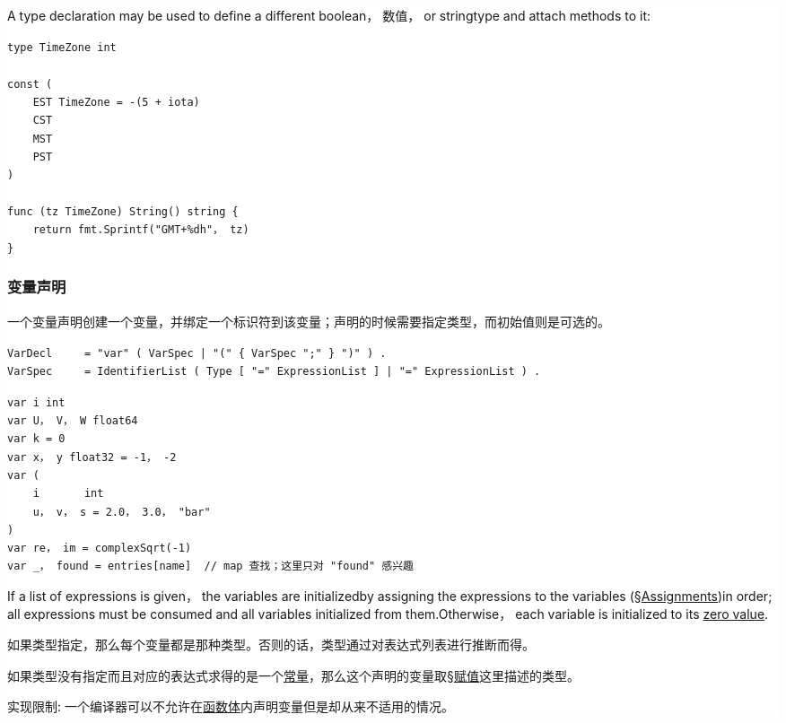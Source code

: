 A type declaration may be used to define a different boolean， 数值， or stringtype and attach methods to it:

```
type TimeZone int

const (
	EST TimeZone = -(5 + iota)
	CST
	MST
	PST
)

func (tz TimeZone) String() string {
	return fmt.Sprintf("GMT+%dh"， tz)
}

```

### 变量声明

一个变量声明创建一个变量，并绑定一个标识符到该变量；声明的时候需要指定类型，而初始值则是可选的。

```
VarDecl     = "var" ( VarSpec | "(" { VarSpec ";" } ")" ) .
VarSpec     = IdentifierList ( Type [ "=" ExpressionList ] | "=" ExpressionList ) .

```

```
var i int
var U， V， W float64
var k = 0
var x， y float32 = -1， -2
var (
	i       int
	u， v， s = 2.0， 3.0， "bar"
)
var re， im = complexSqrt(-1)
var _， found = entries[name]  // map 查找；这里只对 "found" 感兴趣

```

If a list of expressions is given， the variables are initializedby assigning the expressions to the variables (§[Assignments](http://ilovers.sinaapp.com/doc/golang-specification.html#Assignments))in order; all expressions must be consumed and all variables initialized from them.Otherwise， each variable is initialized to its [zero value](http://ilovers.sinaapp.com/doc/golang-specification.html#The_zero_value).

如果类型指定，那么每个变量都是那种类型。否则的话，类型通过对表达式列表进行推断而得。

如果类型没有指定而且对应的表达式求得的是一个[常量](http://ilovers.sinaapp.com/doc/golang-specification.html#Constants)，那么这个声明的变量取§[赋值](http://ilovers.sinaapp.com/doc/golang-specification.html#Assignments)这里描述的类型。

实现限制: 一个编译器可以不允许在[函数体](http://ilovers.sinaapp.com/doc/golang-specification.html#Function_declarations)内声明变量但是却从来不适用的情况。
